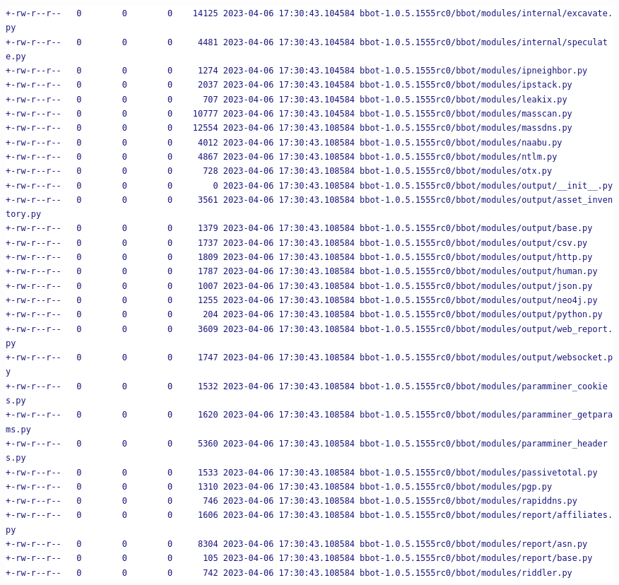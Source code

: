 ```diff
+-rw-r--r--   0        0        0    14125 2023-04-06 17:30:43.104584 bbot-1.0.5.1555rc0/bbot/modules/internal/excavate.py
+-rw-r--r--   0        0        0     4481 2023-04-06 17:30:43.104584 bbot-1.0.5.1555rc0/bbot/modules/internal/speculate.py
+-rw-r--r--   0        0        0     1274 2023-04-06 17:30:43.104584 bbot-1.0.5.1555rc0/bbot/modules/ipneighbor.py
+-rw-r--r--   0        0        0     2037 2023-04-06 17:30:43.104584 bbot-1.0.5.1555rc0/bbot/modules/ipstack.py
+-rw-r--r--   0        0        0      707 2023-04-06 17:30:43.104584 bbot-1.0.5.1555rc0/bbot/modules/leakix.py
+-rw-r--r--   0        0        0    10777 2023-04-06 17:30:43.104584 bbot-1.0.5.1555rc0/bbot/modules/masscan.py
+-rw-r--r--   0        0        0    12554 2023-04-06 17:30:43.108584 bbot-1.0.5.1555rc0/bbot/modules/massdns.py
+-rw-r--r--   0        0        0     4012 2023-04-06 17:30:43.108584 bbot-1.0.5.1555rc0/bbot/modules/naabu.py
+-rw-r--r--   0        0        0     4867 2023-04-06 17:30:43.108584 bbot-1.0.5.1555rc0/bbot/modules/ntlm.py
+-rw-r--r--   0        0        0      728 2023-04-06 17:30:43.108584 bbot-1.0.5.1555rc0/bbot/modules/otx.py
+-rw-r--r--   0        0        0        0 2023-04-06 17:30:43.108584 bbot-1.0.5.1555rc0/bbot/modules/output/__init__.py
+-rw-r--r--   0        0        0     3561 2023-04-06 17:30:43.108584 bbot-1.0.5.1555rc0/bbot/modules/output/asset_inventory.py
+-rw-r--r--   0        0        0     1379 2023-04-06 17:30:43.108584 bbot-1.0.5.1555rc0/bbot/modules/output/base.py
+-rw-r--r--   0        0        0     1737 2023-04-06 17:30:43.108584 bbot-1.0.5.1555rc0/bbot/modules/output/csv.py
+-rw-r--r--   0        0        0     1809 2023-04-06 17:30:43.108584 bbot-1.0.5.1555rc0/bbot/modules/output/http.py
+-rw-r--r--   0        0        0     1787 2023-04-06 17:30:43.108584 bbot-1.0.5.1555rc0/bbot/modules/output/human.py
+-rw-r--r--   0        0        0     1007 2023-04-06 17:30:43.108584 bbot-1.0.5.1555rc0/bbot/modules/output/json.py
+-rw-r--r--   0        0        0     1255 2023-04-06 17:30:43.108584 bbot-1.0.5.1555rc0/bbot/modules/output/neo4j.py
+-rw-r--r--   0        0        0      204 2023-04-06 17:30:43.108584 bbot-1.0.5.1555rc0/bbot/modules/output/python.py
+-rw-r--r--   0        0        0     3609 2023-04-06 17:30:43.108584 bbot-1.0.5.1555rc0/bbot/modules/output/web_report.py
+-rw-r--r--   0        0        0     1747 2023-04-06 17:30:43.108584 bbot-1.0.5.1555rc0/bbot/modules/output/websocket.py
+-rw-r--r--   0        0        0     1532 2023-04-06 17:30:43.108584 bbot-1.0.5.1555rc0/bbot/modules/paramminer_cookies.py
+-rw-r--r--   0        0        0     1620 2023-04-06 17:30:43.108584 bbot-1.0.5.1555rc0/bbot/modules/paramminer_getparams.py
+-rw-r--r--   0        0        0     5360 2023-04-06 17:30:43.108584 bbot-1.0.5.1555rc0/bbot/modules/paramminer_headers.py
+-rw-r--r--   0        0        0     1533 2023-04-06 17:30:43.108584 bbot-1.0.5.1555rc0/bbot/modules/passivetotal.py
+-rw-r--r--   0        0        0     1310 2023-04-06 17:30:43.108584 bbot-1.0.5.1555rc0/bbot/modules/pgp.py
+-rw-r--r--   0        0        0      746 2023-04-06 17:30:43.108584 bbot-1.0.5.1555rc0/bbot/modules/rapiddns.py
+-rw-r--r--   0        0        0     1606 2023-04-06 17:30:43.108584 bbot-1.0.5.1555rc0/bbot/modules/report/affiliates.py
+-rw-r--r--   0        0        0     8304 2023-04-06 17:30:43.108584 bbot-1.0.5.1555rc0/bbot/modules/report/asn.py
+-rw-r--r--   0        0        0      105 2023-04-06 17:30:43.108584 bbot-1.0.5.1555rc0/bbot/modules/report/base.py
+-rw-r--r--   0        0        0      742 2023-04-06 17:30:43.108584 bbot-1.0.5.1555rc0/bbot/modules/riddler.py
```
